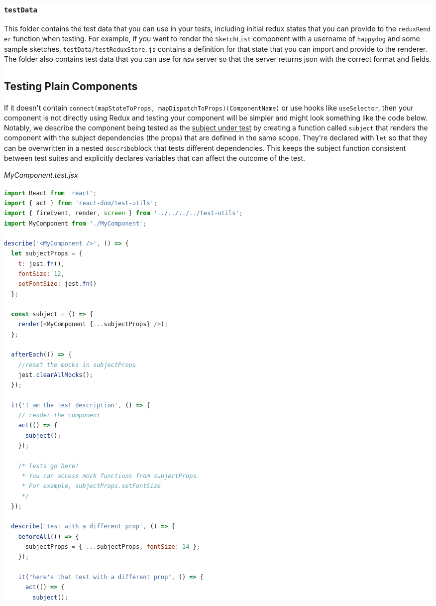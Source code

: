 ### `testData`

This folder contains the test data that you can use in your tests, including initial redux states that you can provide to the `reduxRender` function when testing. For example, if you want to render the `SketchList` component with a username of `happydog` and some sample sketches, `testData/testReduxStore.js` contains a definition for that state that you can import and provide to the renderer. The folder also contains test data that you can use for `msw` server so that the server returns json with the correct format and fields.

## Testing Plain Components

If it doesn't contain `connect(mapStateToProps, mapDispatchToProps)(ComponentName)` or use hooks like `useSelector`, then your component is not directly using Redux and testing your component will be simpler and might look something like the code below. Notably, we describe the component being tested as the [subject under test](http://xunitpatterns.com/SUT.html) by creating a function called `subject` that renders the component with the subject dependencies (the props) that are defined in the same scope. They're declared with `let` so that they can be overwritten in a nested `describe`block that tests different dependencies. This keeps the subject function consistent between test suites and explicitly declares variables that can affect the outcome of the test.

_MyComponent.test.jsx_

```js
import React from 'react';
import { act } from 'react-dom/test-utils';
import { fireEvent, render, screen } from '../../../../test-utils';
import MyComponent from './MyComponent';

describe('<MyComponent />', () => {
  let subjectProps = {
    t: jest.fn(),
    fontSize: 12,
    setFontSize: jest.fn()
  };

  const subject = () => {
    render(<MyComponent {...subjectProps} />);
  };

  afterEach(() => {
    //reset the mocks in subjectProps
    jest.clearAllMocks();
  });

  it('I am the test description', () => {
    // render the component
    act(() => {
      subject();
    });

    /* Tests go here!
     * You can access mock functions from subjectProps.
     * For example, subjectProps.setFontSize
     */
  });

  describe('test with a different prop', () => {
    beforeAll(() => {
      subjectProps = { ...subjectProps, fontSize: 14 };
    });

    it("here's that test with a different prop", () => {
      act(() => {
        subject();
```